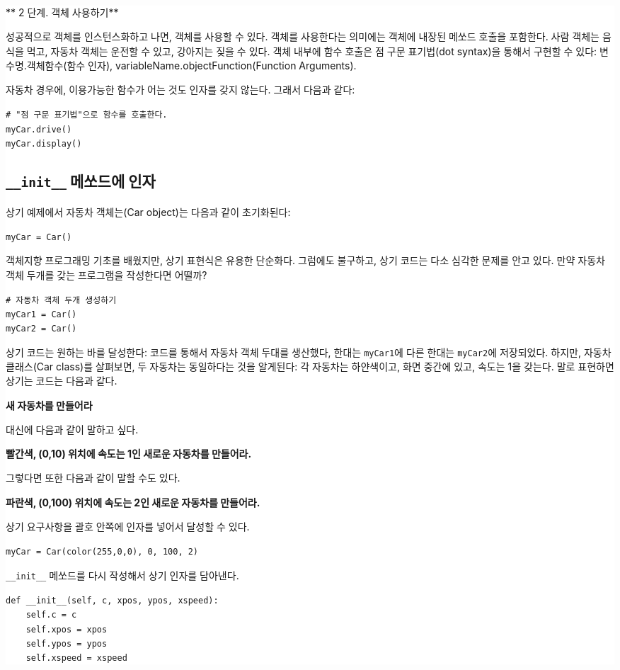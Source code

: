 ** 2 단계. 객체 사용하기**

성공적으로 객체를 인스턴스화하고 나면, 객체를 사용할 수 있다.
객체를 사용한다는 의미에는 객체에 내장된 메쏘드 호출을 포함한다.
사람 객체는 음식을 먹고, 자동차 객체는  운전할 수 있고, 강아지는 짖을 수 있다.
객체 내부에 함수 호출은 점 구문 표기법(dot syntax)을 통해서 구현할 수 있다: 
변수명.객체함수(함수 인자), variableName.objectFunction(Function Arguments).

자동차 경우에, 이용가능한 함수가 어는 것도 인자를 갖지 않는다. 그래서 다음과 같다:

~~~ {.python}
# "점 구문 표기법"으로 함수를 호출한다.
myCar.drive()
myCar.display()
~~~

## `__init__` 메쏘드에 인자

상기 예제에서 자동차 객체는(Car object)는 다음과 같이 초기화된다:

~~~ {.python}
myCar = Car()
~~~

객체지향 프로그래밍 기초를 배웠지만, 상기 표현식은 유용한 단순화다.
그럼에도 불구하고, 상기 코드는 다소 심각한 문제를 안고 있다.
만약 자동차 객체 두개를 갖는 프로그램을 작성한다면 어떨까?

~~~ {.python}
# 자동차 객체 두개 생성하기
myCar1 = Car()
myCar2 = Car()
~~~

상기 코드는 원하는 바를 달성한다: 코드를 통해서 자동차 객체 두대를 생산했다,
한대는 `myCar1`에 다른 한대는 `myCar2`에 저장되었다.
하지만, 자동차 클래스(Car class)를 살펴보면, 두 자동차는 동일하다는 것을 알게된다:
각 자동차는 하얀색이고, 화면 중간에 있고, 속도는 1을 갖는다. 
말로 표현하면 상기는 코드는 다음과 같다.

**새 자동차를 만들어라**

대신에 다음과 같이 말하고 싶다.

**빨간색, (0,10) 위치에 속도는 1인 새로운 자동차를 만들어라.**

그렇다면 또한 다음과 같이 말할 수도 있다.

**파란색, (0,100) 위치에 속도는 2인 새로운 자동차를 만들어라.**

상기 요구사항을 괄호 안쪽에 인자를 넣어서 달성할 수 있다.

~~~ {.python}
myCar = Car(color(255,0,0), 0, 100, 2)
~~~

`__init__` 메쏘드를 다시 작성해서 상기 인자를 담아낸다.

~~~ {.python}
def __init__(self, c, xpos, ypos, xspeed):
    self.c = c   
    self.xpos = xpos
    self.ypos = ypos
    self.xspeed = xspeed
~~~
